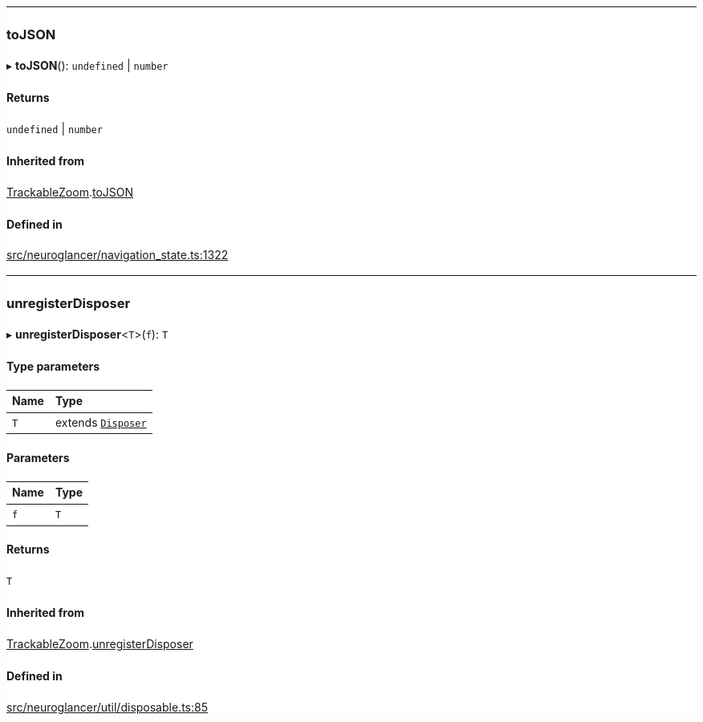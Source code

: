 ___

### toJSON

▸ **toJSON**(): `undefined` \| `number`

#### Returns

`undefined` \| `number`

#### Inherited from

[TrackableZoom](neuroglancer_navigation_state._internal_.TrackableZoom.md).[toJSON](neuroglancer_navigation_state._internal_.TrackableZoom.md#tojson)

#### Defined in

[src/neuroglancer/navigation_state.ts:1322](https://github.com/ActiveBrainAtlas2/neuroglancer/blob/91617476/src/neuroglancer/navigation_state.ts#L1322)

___

### unregisterDisposer

▸ **unregisterDisposer**<`T`\>(`f`): `T`

#### Type parameters

| Name | Type |
| :------ | :------ |
| `T` | extends [`Disposer`](../modules/neuroglancer_util_disposable.md#disposer) |

#### Parameters

| Name | Type |
| :------ | :------ |
| `f` | `T` |

#### Returns

`T`

#### Inherited from

[TrackableZoom](neuroglancer_navigation_state._internal_.TrackableZoom.md).[unregisterDisposer](neuroglancer_navigation_state._internal_.TrackableZoom.md#unregisterdisposer)

#### Defined in

[src/neuroglancer/util/disposable.ts:85](https://github.com/ActiveBrainAtlas2/neuroglancer/blob/91617476/src/neuroglancer/util/disposable.ts#L85)

